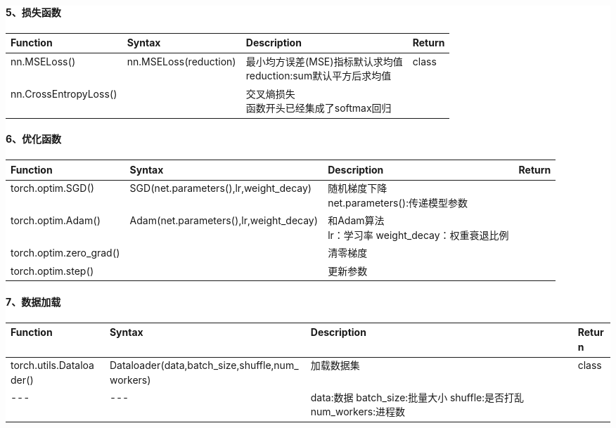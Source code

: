 #### 5、损失函数

| Function | Syntax | Description | Return |
| :--- | :--- | :--- | :--- |
| nn.MSELoss() | nn.MSELoss(reduction) | 最小均方误差(MSE)指标默认求均值<br> reduction:sum默认平方后求均值 | class |
| nn.CrossEntropyLoss() | | 交叉熵损失<br>函数开头已经集成了softmax回归 |

#### 6、优化函数

| Function | Syntax | Description | Return |
| :--- | :--- | :--- | :--- |
| torch.optim.SGD() | SGD(net.parameters(),lr,weight_decay) | 随机梯度下降<br>net.parameters():传递模型参数  | 
| torch.optim.Adam() | Adam(net.parameters(),lr,weight_decay) | 和Adam算法<br>lr：学习率 weight_decay：权重衰退比例 |
| torch.optim.zero_grad() | |清零梯度 |
| torch.optim.step() | | 更新参数 |


#### 7、数据加载

| Function | Syntax | Description | Return |
| :--- | :--- | :--- | :--- |
| torch.utils.Dataloader() | Dataloader(data,batch_size,shuffle,num_workers) | 加载数据集 | class |
| --- | --- | data:数据 batch_size:批量大小 shuffle:是否打乱 num_workers:进程数 |


```python

```
